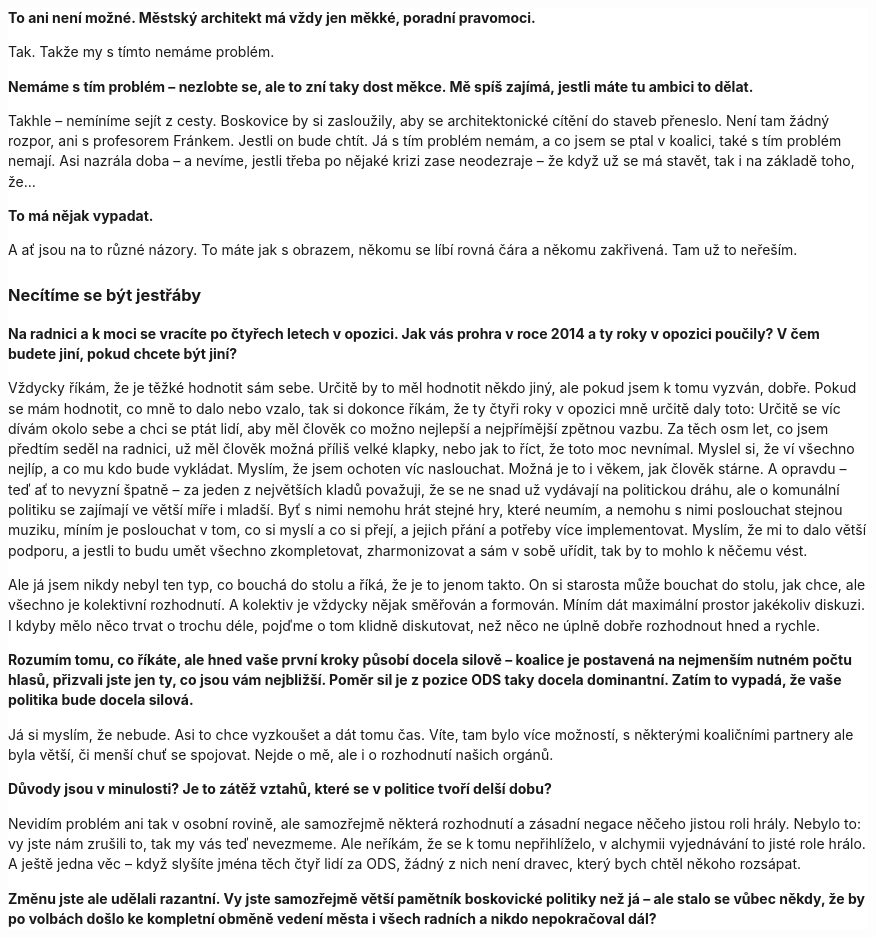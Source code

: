 **To ani není možné. Městský architekt má vždy jen měkké, poradní pravomoci.**

Tak. Takže my s tímto nemáme problém.

**Nemáme s tím problém – nezlobte se, ale to zní taky dost měkce. Mě spíš zajímá, jestli máte tu ambici to dělat.**

Takhle – nemíníme sejít z cesty. Boskovice by si zasloužily, aby se architektonické cítění do staveb přeneslo. Není tam žádný rozpor, ani s profesorem Fránkem. Jestli on bude chtít. Já s tím problém nemám, a co jsem se ptal v koalici, také s tím problém nemají. Asi nazrála doba – a nevíme, jestli třeba po nějaké krizi zase neodezraje – že když už se má stavět, tak i na základě toho, že…

**To má nějak vypadat.**

A ať jsou na to různé názory. To máte jak s obrazem, někomu se líbí rovná čára a někomu zakřivená. Tam už to neřeším.

### Necítíme se být jestřáby

**Na radnici a k moci se vracíte po čtyřech letech v opozici. Jak vás prohra v roce 2014 a ty roky v opozici poučily? V čem budete jiní, pokud chcete být jiní?**

Vždycky říkám, že je těžké hodnotit sám sebe. Určitě by to měl hodnotit někdo jiný, ale pokud jsem k tomu vyzván, dobře. Pokud se mám hodnotit, co mně to dalo nebo vzalo, tak si dokonce říkám, že ty čtyři roky v opozici mně určitě daly toto: Určitě se víc dívám okolo sebe a chci se ptát lidí, aby měl člověk co možno nejlepší a nejpřímější zpětnou vazbu. Za těch osm let, co jsem předtím seděl na radnici, už měl člověk možná příliš velké klapky, nebo jak to říct, že toto moc nevnímal. Myslel si, že ví všechno nejlíp, a co mu kdo bude vykládat. Myslím, že jsem ochoten víc naslouchat. Možná je to i věkem, jak člověk stárne. A opravdu – teď ať to nevyzní špatně – za jeden z největších kladů považuji, že se ne snad už vydávají na politickou dráhu, ale o komunální politiku se zajímají ve větší míře i mladší. Byť s nimi nemohu hrát stejné hry, které neumím, a nemohu s nimi poslouchat stejnou muziku, míním je poslouchat v tom, co si myslí a co si přejí, a jejich přání a potřeby více implementovat. Myslím, že mi to dalo větší podporu, a jestli to budu umět všechno zkompletovat, zharmonizovat a sám v sobě uřídit, tak by to mohlo k něčemu vést.

Ale já jsem nikdy nebyl ten typ, co bouchá do stolu a říká, že je to jenom takto. On si starosta může bouchat do stolu, jak chce, ale všechno je kolektivní rozhodnutí. A kolektiv je vždycky nějak směřován a formován. Míním dát maximální prostor jakékoliv diskuzi. I kdyby mělo něco trvat o trochu déle, pojďme o tom klidně diskutovat, než něco ne úplně dobře rozhodnout hned a rychle.

**Rozumím tomu, co říkáte, ale hned vaše první kroky působí docela silově – koalice je postavená na nejmenším nutném počtu hlasů, přizvali jste jen ty, co jsou vám nejbližší. Poměr sil je z pozice ODS taky docela dominantní. Zatím to vypadá, že vaše politika bude docela silová.**

Já si myslím, že nebude. Asi to chce vyzkoušet a dát tomu čas. Víte, tam bylo více možností, s některými koaličními partnery ale byla větší, či menší chuť se spojovat. Nejde o mě, ale i o rozhodnutí našich orgánů.

**Důvody jsou v minulosti? Je to zátěž vztahů, které se v politice tvoří delší dobu?**

Nevidím problém ani tak v osobní rovině, ale samozřejmě některá rozhodnutí a zásadní negace něčeho jistou roli hrály. Nebylo to: vy jste nám zrušili to, tak my vás teď nevezmeme. Ale neříkám, že se k tomu nepřihlíželo, v alchymii vyjednávání to jisté role hrálo. A ještě jedna věc – když slyšíte jména těch čtyř lidí za ODS, žádný z nich není dravec, který bych chtěl někoho rozsápat.

**Změnu jste ale udělali razantní. Vy jste samozřejmě větší pamětník boskovické politiky než já – ale stalo se vůbec někdy, že by po volbách došlo ke kompletní obměně vedení města i všech radních a nikdo nepokračoval dál?**
